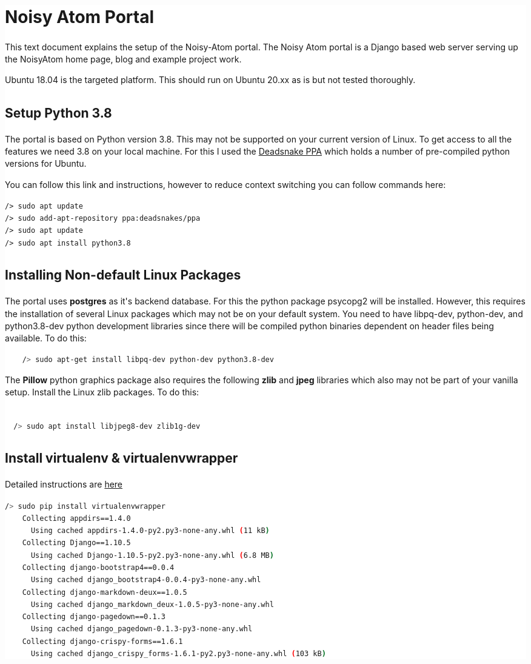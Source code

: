 # Noisy Atom Portal

This text document explains the setup of the Noisy-Atom portal. The Noisy Atom portal is a Django based web server serving up the NoisyAtom home page, blog and example project work.

Ubuntu 18.04 is the targeted platform. This should run on Ubuntu 20.xx as is but not tested thoroughly.

## Setup Python 3.8
The portal is based on Python version 3.8. This may not be supported on your current version of Linux. 
To get access to all the features we need 3.8 on your local machine. For this I used the [Deadsnake PPA](https://github.com/deadsnakes) which holds a number of pre-compiled python versions for Ubuntu.

You can follow this link and instructions, however to reduce context switching you can follow commands here:

```
/> sudo apt update
/> sudo add-apt-repository ppa:deadsnakes/ppa
/> sudo apt update
/> sudo apt install python3.8
```

## Installing Non-default Linux Packages
The portal uses **postgres** as it's backend database. For this the python package psycopg2 will be installed.
However, this requires the installation of several Linux packages which may not be on your default system. You
need to have libpq-dev, python-dev, and python3.8-dev python development libraries since there will be compiled python
binaries dependent on header files being available. To do this:

```bash
    /> sudo apt-get install libpq-dev python-dev python3.8-dev
```

The **Pillow** python graphics package also requires the following **zlib** and **jpeg** libraries which also may not
be part of your vanilla setup. Install the Linux zlib packages. To do this:

```bash

  /> sudo apt install libjpeg8-dev zlib1g-dev

```

## Install virtualenv & virtualenvwrapper
Detailed instructions are [here](http://virtualenvwrapper.readthedocs.org/en/latest/install.html)

```bash
/> sudo pip install virtualenvwrapper
    Collecting appdirs==1.4.0
      Using cached appdirs-1.4.0-py2.py3-none-any.whl (11 kB)
    Collecting Django==1.10.5
      Using cached Django-1.10.5-py2.py3-none-any.whl (6.8 MB)
    Collecting django-bootstrap4==0.0.4
      Using cached django_bootstrap4-0.0.4-py3-none-any.whl
    Collecting django-markdown-deux==1.0.5
      Using cached django_markdown_deux-1.0.5-py3-none-any.whl
    Collecting django-pagedown==0.1.3
      Using cached django_pagedown-0.1.3-py3-none-any.whl
    Collecting django-crispy-forms==1.6.1
      Using cached django_crispy_forms-1.6.1-py2.py3-none-any.whl (103 kB)
```